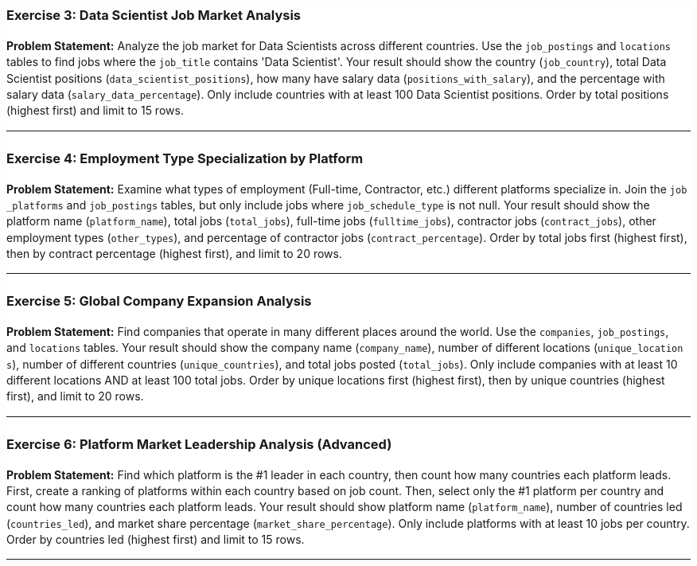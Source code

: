 
### Exercise 3: Data Scientist Job Market Analysis

**Problem Statement:**
Analyze the job market for Data Scientists across different countries. Use the `job_postings` and `locations` tables to find jobs where the `job_title` contains 'Data Scientist'. Your result should show the country (`job_country`), total Data Scientist positions (`data_scientist_positions`), how many have salary data (`positions_with_salary`), and the percentage with salary data (`salary_data_percentage`). Only include countries with at least 100 Data Scientist positions. Order by total positions (highest first) and limit to 15 rows.

---

### Exercise 4: Employment Type Specialization by Platform

**Problem Statement:**
Examine what types of employment (Full-time, Contractor, etc.) different platforms specialize in. Join the `job_platforms` and `job_postings` tables, but only include jobs where `job_schedule_type` is not null. Your result should show the platform name (`platform_name`), total jobs (`total_jobs`), full-time jobs (`fulltime_jobs`), contractor jobs (`contract_jobs`), other employment types (`other_types`), and percentage of contractor jobs (`contract_percentage`). Order by total jobs first (highest first), then by contract percentage (highest first), and limit to 20 rows.

---

### Exercise 5: Global Company Expansion Analysis

**Problem Statement:**
Find companies that operate in many different places around the world. Use the `companies`, `job_postings`, and `locations` tables. Your result should show the company name (`company_name`), number of different locations (`unique_locations`), number of different countries (`unique_countries`), and total jobs posted (`total_jobs`). Only include companies with at least 10 different locations AND at least 100 total jobs. Order by unique locations first (highest first), then by unique countries (highest first), and limit to 20 rows.

---

### Exercise 6: Platform Market Leadership Analysis (Advanced)

**Problem Statement:**
Find which platform is the #1 leader in each country, then count how many countries each platform leads. First, create a ranking of platforms within each country based on job count. Then, select only the #1 platform per country and count how many countries each platform leads. Your result should show platform name (`platform_name`), number of countries led (`countries_led`), and market share percentage (`market_share_percentage`). Only include platforms with at least 10 jobs per country. Order by countries led (highest first) and limit to 15 rows.

---
